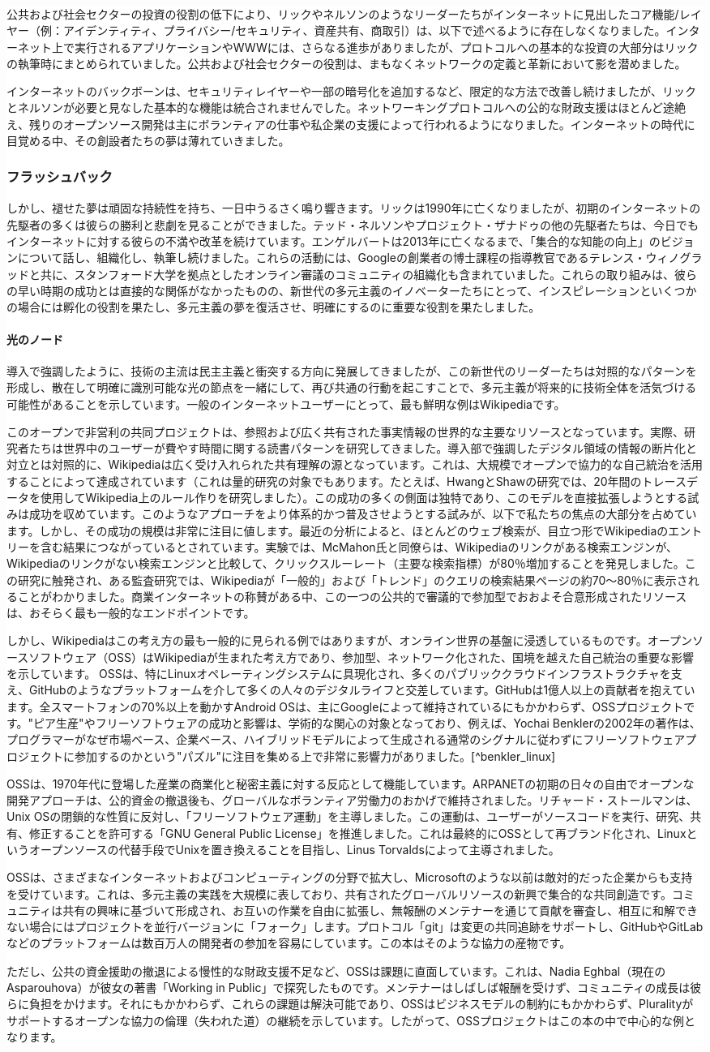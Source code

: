 

公共および社会セクターの投資の役割の低下により、リックやネルソンのようなリーダーたちがインターネットに見出したコア機能/レイヤー（例：アイデンティティ、プライバシー/セキュリティ、資産共有、商取引）は、以下で述べるように存在しなくなりました。インターネット上で実行されるアプリケーションやWWWには、さらなる進歩がありましたが、プロトコルへの基本的な投資の大部分はリックの執筆時にまとめられていました。公共および社会セクターの役割は、まもなくネットワークの定義と革新において影を潜めました。




インターネットのバックボーンは、セキュリティレイヤーや一部の暗号化を追加するなど、限定的な方法で改善し続けましたが、リックとネルソンが必要と見なした基本的な機能は統合されませんでした。ネットワーキングプロトコルへの公的な財政支援はほとんど途絶え、残りのオープンソース開発は主にボランティアの仕事や私企業の支援によって行われるようになりました。インターネットの時代に目覚める中、その創設者たちの夢は薄れていきました。


### フラッシュバック

しかし、褪せた夢は頑固な持続性を持ち、一日中うるさく鳴り響きます。リックは1990年に亡くなりましたが、初期のインターネットの先駆者の多くは彼らの勝利と悲劇を見ることができました。テッド・ネルソンやプロジェクト・ザナドゥの他の先駆者たちは、今日でもインターネットに対する彼らの不満や改革を続けています。エンゲルバートは2013年に亡くなるまで、「集合的な知能の向上」のビジョンについて話し、組織化し、執筆し続けました。これらの活動には、Googleの創業者の博士課程の指導教官であるテレンス・ウィノグラッドと共に、スタンフォード大学を拠点としたオンライン審議のコミュニティの組織化も含まれていました。これらの取り組みは、彼らの早い時期の成功とは直接的な関係がなかったものの、新世代の多元主義のイノベーターたちにとって、インスピレーションといくつかの場合には孵化の役割を果たし、多元主義の夢を復活させ、明確にするのに重要な役割を果たしました。




#### 光のノード

導入で強調したように、技術の主流は民主主義と衝突する方向に発展してきましたが、この新世代のリーダーたちは対照的なパターンを形成し、散在して明確に識別可能な光の節点を一緒にして、再び共通の行動を起こすことで、多元主義が将来的に技術全体を活気づける可能性があることを示しています。一般のインターネットユーザーにとって、最も鮮明な例はWikipediaです。


このオープンで非営利の共同プロジェクトは、参照および広く共有された事実情報の世界的な主要なリソースとなっています。実際、研究者たちは世界中のユーザーが費やす時間に関する読書パターンを研究してきました。導入部で強調したデジタル領域の情報の断片化と対立とは対照的に、Wikipediaは広く受け入れられた共有理解の源となっています。これは、大規模でオープンで協力的な自己統治を活用することによって達成されています（これは量的研究の対象でもあります。たとえば、HwangとShawの研究では、20年間のトレースデータを使用してWikipedia上のルール作りを研究しました）。この成功の多くの側面は独特であり、このモデルを直接拡張しようとする試みは成功を収めています。このようなアプローチをより体系的かつ普及させようとする試みが、以下で私たちの焦点の大部分を占めています。しかし、その成功の規模は非常に注目に値します。最近の分析によると、ほとんどのウェブ検索が、目立つ形でWikipediaのエントリーを含む結果につながっているとされています。実験では、McMahon氏と同僚らは、Wikipediaのリンクがある検索エンジンが、Wikipediaのリンクがない検索エンジンと比較して、クリックスルーレート（主要な検索指標）が80％増加することを発見しました。この研究に触発され、ある監査研究では、Wikipediaが「一般的」および「トレンド」のクエリの検索結果ページの約70〜80％に表示されることがわかりました。商業インターネットの称賛がある中、この一つの公共的で審議的で参加型でおおよそ合意形成されたリソースは、おそらく最も一般的なエンドポイントです。

しかし、Wikipediaはこの考え方の最も一般的に見られる例ではありますが、オンライン世界の基盤に浸透しているものです。オープンソースソフトウェア（OSS）はWikipediaが生まれた考え方であり、参加型、ネットワーク化された、国境を越えた自己統治の重要な影響を示しています。
OSSは、特にLinuxオペレーティングシステムに具現化され、多くのパブリッククラウドインフラストラクチャを支え、GitHubのようなプラットフォームを介して多くの人々のデジタルライフと交差しています。GitHubは1億人以上の貢献者を抱えています。全スマートフォンの70%以上を動かすAndroid OSは、主にGoogleによって維持されているにもかかわらず、OSSプロジェクトです。"ピア生産"やフリーソフトウェアの成功と影響は、学術的な関心の対象となっており、例えば、Yochai Benklerの2002年の著作は、プログラマーがなぜ市場ベース、企業ベース、ハイブリッドモデルによって生成される通常のシグナルに従わずにフリーソフトウェアプロジェクトに参加するのかという"パズル"に注目を集める上で非常に影響力がありました。[^benkler_linux]

OSSは、1970年代に登場した産業の商業化と秘密主義に対する反応として機能しています。ARPANETの初期の日々の自由でオープンな開発アプローチは、公的資金の撤退後も、グローバルなボランティア労働力のおかげで維持されました。リチャード・ストールマンは、Unix OSの閉鎖的な性質に反対し、「フリーソフトウェア運動」を主導しました。この運動は、ユーザーがソースコードを実行、研究、共有、修正することを許可する「GNU General Public License」を推進しました。これは最終的にOSSとして再ブランド化され、Linuxというオープンソースの代替手段でUnixを置き換えることを目指し、Linus Torvaldsによって主導されました。

OSSは、さまざまなインターネットおよびコンピューティングの分野で拡大し、Microsoftのような以前は敵対的だった企業からも支持を受けています。これは、多元主義の実践を大規模に表しており、共有されたグローバルリソースの新興で集合的な共同創造です。コミュニティは共有の興味に基づいて形成され、お互いの作業を自由に拡張し、無報酬のメンテナーを通じて貢献を審査し、相互に和解できない場合にはプロジェクトを並行バージョンに「フォーク」します。プロトコル「git」は変更の共同追跡をサポートし、GitHubやGitLabなどのプラットフォームは数百万人の開発者の参加を容易にしています。この本はそのような協力の産物です。

ただし、公共の資金援助の撤退による慢性的な財政支援不足など、OSSは課題に直面しています。これは、Nadia Eghbal（現在のAsparouhova）が彼女の著書「Working in Public」で探究したものです。メンテナーはしばしば報酬を受けず、コミュニティの成長は彼らに負担をかけます。それにもかかわらず、これらの課題は解決可能であり、OSSはビジネスモデルの制約にもかかわらず、Pluralityがサポートするオープンな協力の倫理（失われた道）の継続を示しています。したがって、OSSプロジェクトはこの本の中で中心的な例となります。


[^WEIRDest]: Henrich, J (2020) [世界で最も奇妙な人々](https://en.wikipedia.org/wiki/The_WEIRDest_People_in_the_World): 西洋が心理的に特異で特に繁栄した方法